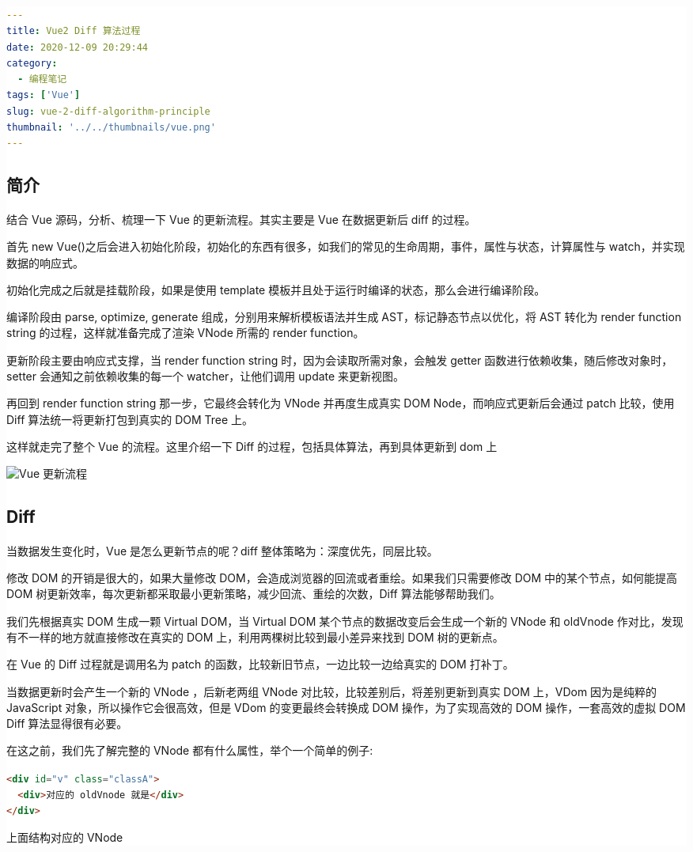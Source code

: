 ```yaml
---
title: Vue2 Diff 算法过程
date: 2020-12-09 20:29:44
category:
  - 编程笔记
tags: ['Vue']
slug: vue-2-diff-algorithm-principle
thumbnail: '../../thumbnails/vue.png'
---
```


## 简介

结合 Vue 源码，分析、梳理一下 Vue 的更新流程。其实主要是 Vue 在数据更新后 diff 的过程。

首先 new Vue()之后会进入初始化阶段，初始化的东西有很多，如我们的常见的生命周期，事件，属性与状态，计算属性与 watch，并实现数据的响应式。

初始化完成之后就是挂载阶段，如果是使用 template 模板并且处于运行时编译的状态，那么会进行编译阶段。

编译阶段由 parse, optimize, generate 组成，分别用来解析模板语法并生成 AST，标记静态节点以优化，将 AST 转化为 render function string 的过程，这样就准备完成了渲染 VNode 所需的 render function。

更新阶段主要由响应式支撑，当 render function string 时，因为会读取所需对象，会触发 getter 函数进行依赖收集，随后修改对象时，setter 会通知之前依赖收集的每一个 watcher，让他们调用 update 来更新视图。

再回到 render function string 那一步，它最终会转化为 VNode 并再度生成真实 DOM Node，而响应式更新后会通过 patch 比较，使用 Diff 算法统一将更新打包到真实的 DOM Tree 上。

这样就走完了整个 Vue 的流程。这里介绍一下 Diff 的过程，包括具体算法，再到具体更新到 dom 上

![Vue 更新流程](https://cdn.clearlywind.com/static/images/vue-update-process.png)

## Diff

当数据发生变化时，Vue 是怎么更新节点的呢？diff 整体策略为：深度优先，同层比较。

修改 DOM 的开销是很大的，如果大量修改 DOM，会造成浏览器的回流或者重绘。如果我们只需要修改 DOM 中的某个节点，如何能提高 DOM 树更新效率，每次更新都采取最小更新策略，减少回流、重绘的次数，Diff 算法能够帮助我们。

我们先根据真实 DOM 生成一颗 Virtual DOM，当 Virtual DOM 某个节点的数据改变后会生成一个新的 VNode 和 oldVnode 作对比，发现有不一样的地方就直接修改在真实的 DOM 上，利用两棵树比较到最小差异来找到 DOM 树的更新点。

在 Vue 的 Diff 过程就是调用名为 patch 的函数，比较新旧节点，一边比较一边给真实的 DOM 打补丁。

当数据更新时会产生一个新的 VNode ，后新老两组 VNode 对比较，比较差别后，将差别更新到真实 DOM 上，VDom 因为是纯粹的 JavaScript 对象，所以操作它会很高效，但是 VDom 的变更最终会转换成 DOM 操作，为了实现高效的 DOM 操作，一套高效的虚拟 DOM Diff 算法显得很有必要。

在这之前，我们先了解完整的 VNode 都有什么属性，举个一个简单的例子:

```html
<div id="v" class="classA">
  <div>对应的 oldVnode 就是</div>
</div>
```

上面结构对应的 VNode
